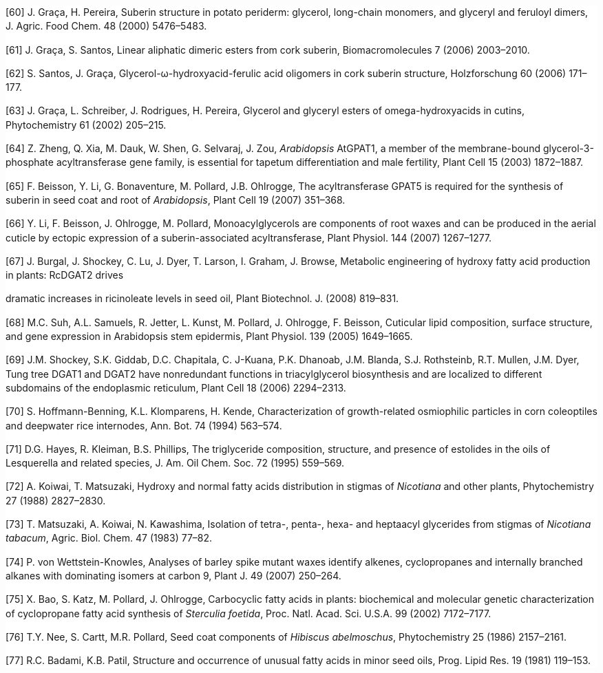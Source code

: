 [60] J. Graça, H. Pereira, Suberin structure in potato periderm: glycerol, long-chain monomers, and glyceryl and feruloyl dimers, J. Agric. Food Chem. 48 (2000) 5476–5483.

[61] J. Graça, S. Santos, Linear aliphatic dimeric esters from cork suberin, Biomacromolecules 7 (2006) 2003–2010.

[62] S. Santos, J. Graça, Glycerol-ω-hydroxyacid-ferulic acid oligomers in cork suberin structure, Holzforschung 60 (2006) 171–177.

[63] J. Graça, L. Schreiber, J. Rodrigues, H. Pereira, Glycerol and glyceryl esters of omega-hydroxyacids in cutins, Phytochemistry 61 (2002) 205–215.

[64] Z. Zheng, Q. Xia, M. Dauk, W. Shen, G. Selvaraj, J. Zou, *Arabidopsis* AtGPAT1, a member of the membrane-bound glycerol-3-phosphate acyltransferase gene family, is essential for tapetum differentiation and male fertility, Plant Cell 15 (2003) 1872–1887.

[65] F. Beisson, Y. Li, G. Bonaventure, M. Pollard, J.B. Ohlrogge, The acyltransferase GPAT5 is required for the synthesis of suberin in seed coat and root of *Arabidopsis*, Plant Cell 19 (2007) 351–368.

[66] Y. Li, F. Beisson, J. Ohlrogge, M. Pollard, Monoacylglycerols are components of root waxes and can be produced in the aerial cuticle by ectopic expression of a suberin-associated acyltransferase, Plant Physiol. 144 (2007) 1267–1277.

[67] J. Burgal, J. Shockey, C. Lu, J. Dyer, T. Larson, I. Graham, J. Browse, Metabolic engineering of hydroxy fatty acid production in plants: RcDGAT2 drives

dramatic increases in ricinoleate levels in seed oil, Plant Biotechnol. J. (2008) 819–831.

[68] M.C. Suh, A.L. Samuels, R. Jetter, L. Kunst, M. Pollard, J. Ohlrogge, F. Beisson, Cuticular lipid composition, surface structure, and gene expression in Arabidopsis stem epidermis, Plant Physiol. 139 (2005) 1649–1665.

[69] J.M. Shockey, S.K. Giddab, D.C. Chapitala, C. J-Kuana, P.K. Dhanoab, J.M. Blanda, S.J. Rothsteinb, R.T. Mullen, J.M. Dyer, Tung tree DGAT1 and DGAT2 have nonredundant functions in triacylglycerol biosynthesis and are localized to different subdomains of the endoplasmic reticulum, Plant Cell 18 (2006) 2294–2313.

[70] S. Hoffmann-Benning, K.L. Klomparens, H. Kende, Characterization of growth-related osmiophilic particles in corn coleoptiles and deepwater rice internodes, Ann. Bot. 74 (1994) 563–574.

[71] D.G. Hayes, R. Kleiman, B.S. Phillips, The triglyceride composition, structure, and presence of estolides in the oils of Lesquerella and related species, J. Am. Oil Chem. Soc. 72 (1995) 559–569.

[72] A. Koiwai, T. Matsuzaki, Hydroxy and normal fatty acids distribution in stigmas of *Nicotiana* and other plants, Phytochemistry 27 (1988) 2827–2830.

[73] T. Matsuzaki, A. Koiwai, N. Kawashima, Isolation of tetra-, penta-, hexa- and heptaacyl glycerides from stigmas of *Nicotiana tabacum*, Agric. Biol. Chem. 47 (1983) 77–82.

[74] P. von Wettstein-Knowles, Analyses of barley spike mutant waxes identify alkenes, cyclopropanes and internally branched alkanes with dominating isomers at carbon 9, Plant J. 49 (2007) 250–264.

[75] X. Bao, S. Katz, M. Pollard, J. Ohlrogge, Carbocyclic fatty acids in plants: biochemical and molecular genetic characterization of cyclopropane fatty acid synthesis of *Sterculia foetida*, Proc. Natl. Acad. Sci. U.S.A. 99 (2002) 7172–7177.

[76] T.Y. Nee, S. Cartt, M.R. Pollard, Seed coat components of *Hibiscus abelmoschus*, Phytochemistry 25 (1986) 2157–2161.

[77] R.C. Badami, K.B. Patil, Structure and occurrence of unusual fatty acids in minor seed oils, Prog. Lipid Res. 19 (1981) 119–153.
